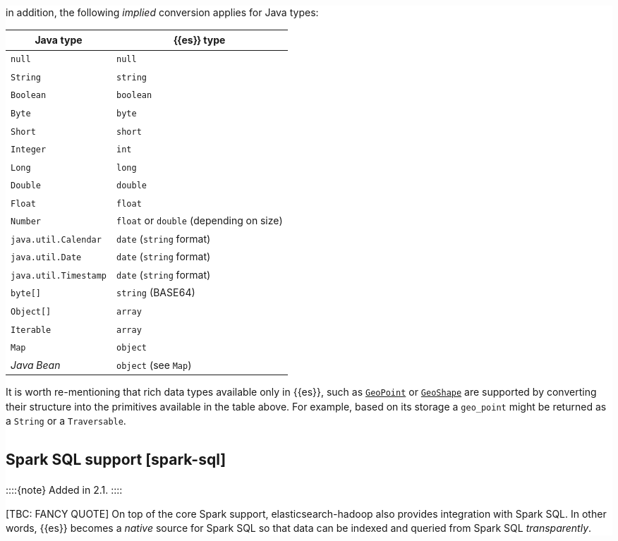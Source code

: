 
in addition, the following *implied* conversion applies for Java types:

| Java type | {{es}} type |
| --- | --- |
| `null` | `null` |
| `String` | `string` |
| `Boolean` | `boolean` |
| `Byte` | `byte` |
| `Short` | `short` |
| `Integer` | `int` |
| `Long` | `long` |
| `Double` | `double` |
| `Float` | `float` |
| `Number` | `float` or `double` (depending on size) |
| `java.util.Calendar` | `date`  (`string` format) |
| `java.util.Date` | `date`  (`string` format) |
| `java.util.Timestamp` | `date`  (`string` format) |
| `byte[]` | `string` (BASE64) |
| `Object[]` | `array` |
| `Iterable` | `array` |
| `Map` | `object` |
| *Java Bean* | `object` (see `Map`) |

It is worth re-mentioning that rich data types available only in {{es}}, such as [`GeoPoint`](elasticsearch://docs/reference/elasticsearch/mapping-reference/geo-point.md) or [`GeoShape`](elasticsearch://docs/reference/elasticsearch/mapping-reference/geo-shape.md) are supported by converting their structure into the primitives available in the table above. For example, based on its storage a `geo_point` might be returned as a `String` or a `Traversable`.


## Spark SQL support [spark-sql]

::::{note}
Added in 2.1.
::::


[TBC: FANCY QUOTE]
On top of the core Spark support, elasticsearch-hadoop also provides integration with Spark SQL. In other words, {{es}} becomes a *native* source for Spark SQL so that data can be indexed and queried from Spark SQL *transparently*.

